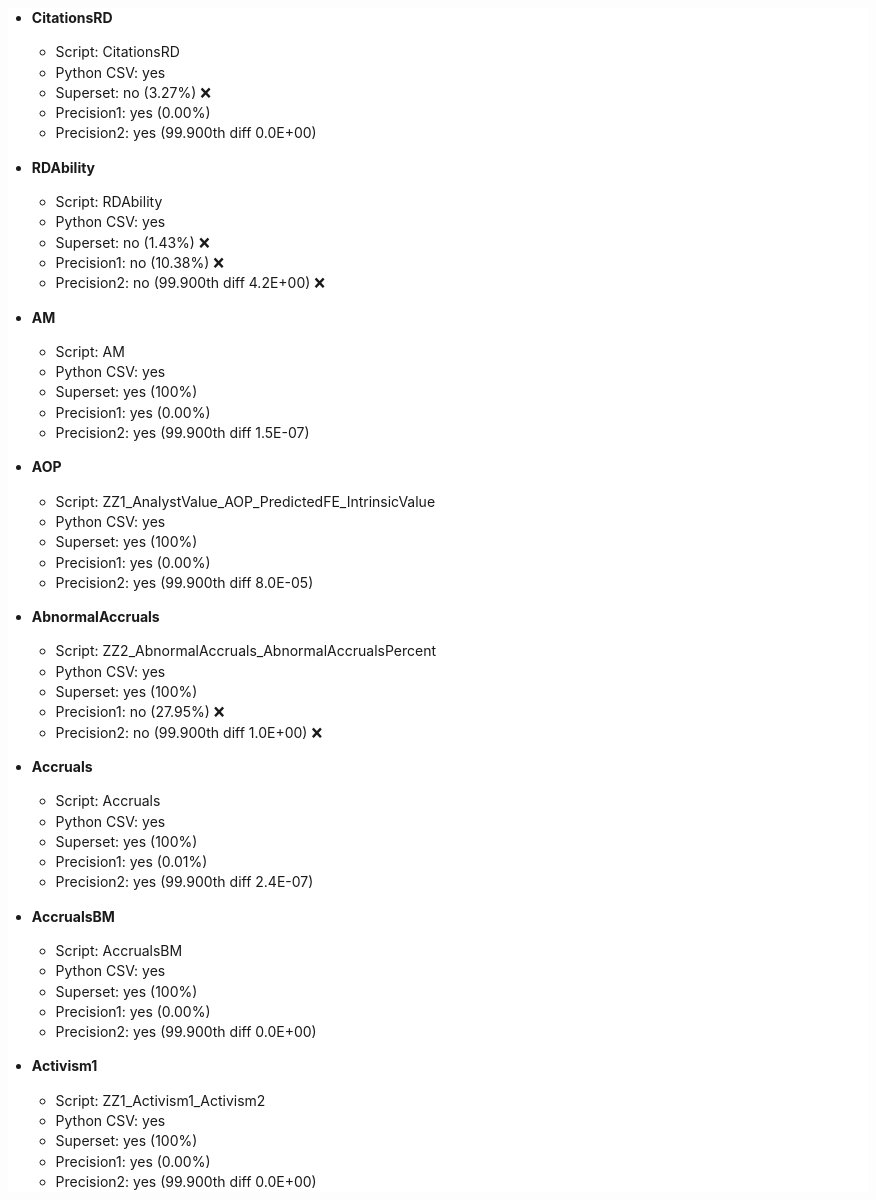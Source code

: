 - **CitationsRD**
  - Script: CitationsRD
  - Python CSV: yes
  - Superset: no (3.27%) ❌
  - Precision1: yes (0.00%)
  - Precision2: yes (99.900th diff 0.0E+00)

- **RDAbility**
  - Script: RDAbility
  - Python CSV: yes
  - Superset: no (1.43%) ❌
  - Precision1: no (10.38%) ❌
  - Precision2: no (99.900th diff 4.2E+00) ❌

- **AM**
  - Script: AM
  - Python CSV: yes
  - Superset: yes (100%)
  - Precision1: yes (0.00%)
  - Precision2: yes (99.900th diff 1.5E-07)

- **AOP**
  - Script: ZZ1_AnalystValue_AOP_PredictedFE_IntrinsicValue
  - Python CSV: yes
  - Superset: yes (100%)
  - Precision1: yes (0.00%)
  - Precision2: yes (99.900th diff 8.0E-05)

- **AbnormalAccruals**
  - Script: ZZ2_AbnormalAccruals_AbnormalAccrualsPercent
  - Python CSV: yes
  - Superset: yes (100%)
  - Precision1: no (27.95%) ❌
  - Precision2: no (99.900th diff 1.0E+00) ❌

- **Accruals**
  - Script: Accruals
  - Python CSV: yes
  - Superset: yes (100%)
  - Precision1: yes (0.01%)
  - Precision2: yes (99.900th diff 2.4E-07)

- **AccrualsBM**
  - Script: AccrualsBM
  - Python CSV: yes
  - Superset: yes (100%)
  - Precision1: yes (0.00%)
  - Precision2: yes (99.900th diff 0.0E+00)

- **Activism1**
  - Script: ZZ1_Activism1_Activism2
  - Python CSV: yes
  - Superset: yes (100%)
  - Precision1: yes (0.00%)
  - Precision2: yes (99.900th diff 0.0E+00)
